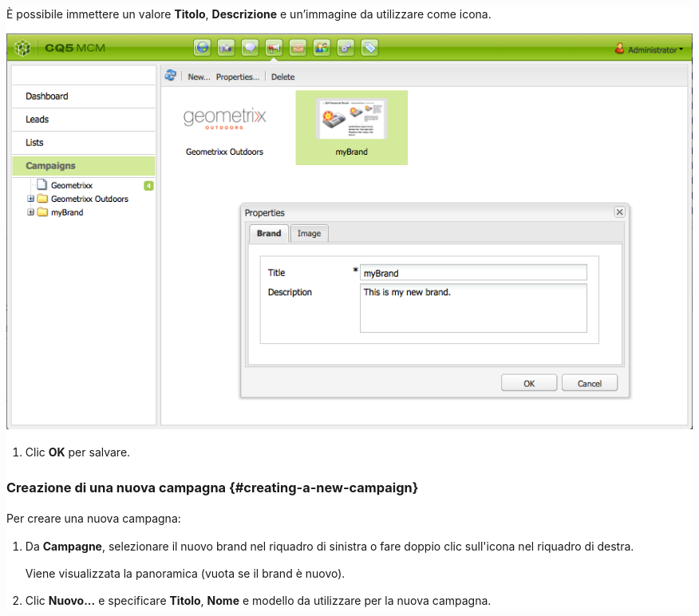    È possibile immettere un valore **Titolo**, **Descrizione** e un’immagine da utilizzare come icona.

   ![chlimage_1-18](assets/chlimage_1-18.png)

1. Clic **OK** per salvare.

### Creazione di una nuova campagna {#creating-a-new-campaign}

Per creare una nuova campagna:

1. Da **Campagne**, selezionare il nuovo brand nel riquadro di sinistra o fare doppio clic sull&#39;icona nel riquadro di destra.

   Viene visualizzata la panoramica (vuota se il brand è nuovo).

1. Clic **Nuovo...** e specificare **Titolo**, **Nome** e modello da utilizzare per la nuova campagna.
